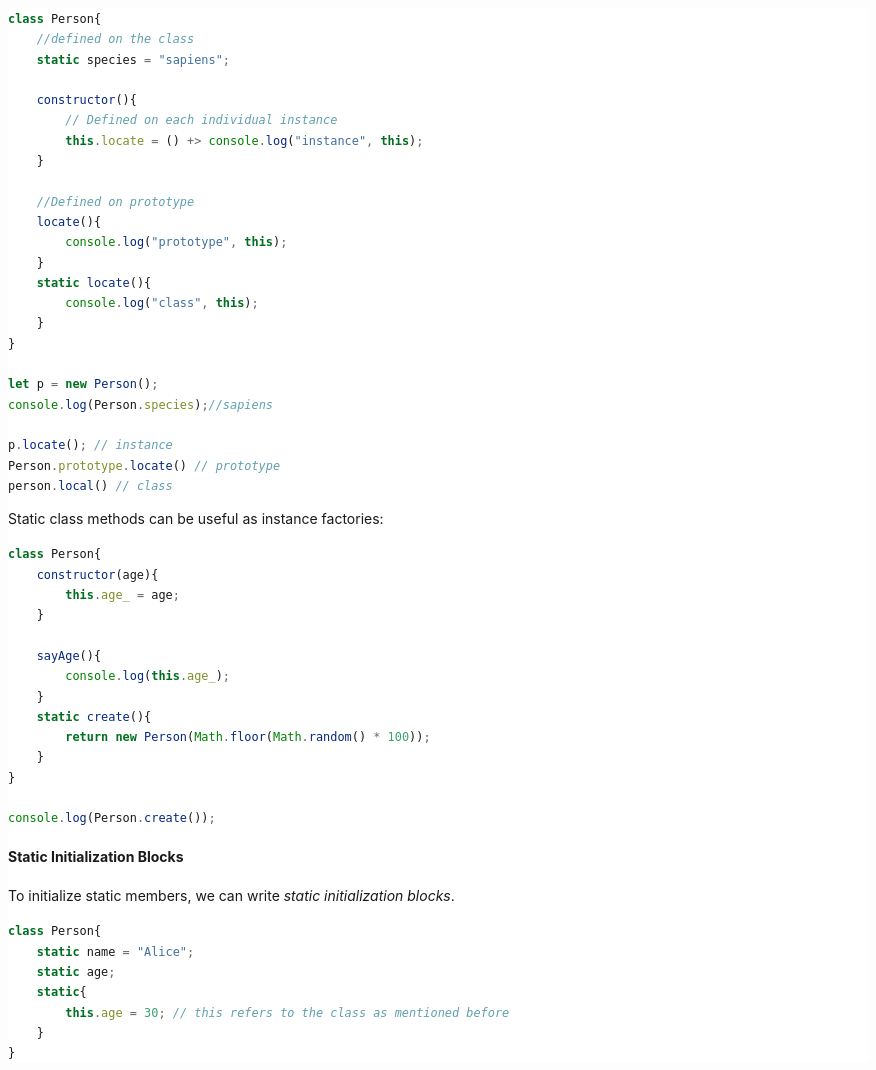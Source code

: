```js
class Person{
    //defined on the class
    static species = "sapiens";

    constructor(){
        // Defined on each individual instance
        this.locate = () +> console.log("instance", this);
    }

    //Defined on prototype
    locate(){
        console.log("prototype", this);
    }
    static locate(){
        console.log("class", this);
    }
}

let p = new Person();
console.log(Person.species);//sapiens

p.locate(); // instance
Person.prototype.locate() // prototype
person.local() // class
```

Static class methods can be useful as instance factories:

```js
class Person{
    constructor(age){
        this.age_ = age;
    }

    sayAge(){
        console.log(this.age_);
    }
    static create(){
        return new Person(Math.floor(Math.random() * 100));
    }
}

console.log(Person.create());
```

#### Static Initialization Blocks

To initialize static members, we can write *static initialization blocks*.

```js
class Person{
    static name = "Alice";
    static age;
    static{
        this.age = 30; // this refers to the class as mentioned before
    }
}
```

